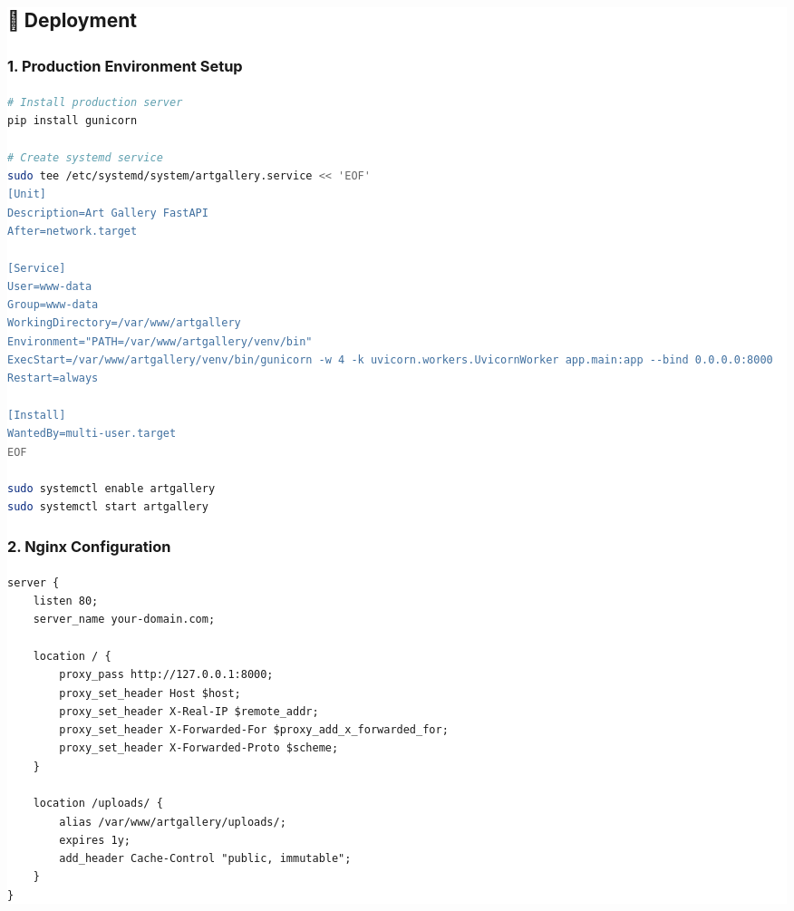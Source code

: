 ## 🚀 Deployment

### 1. Production Environment Setup
```bash
# Install production server
pip install gunicorn

# Create systemd service
sudo tee /etc/systemd/system/artgallery.service << 'EOF'
[Unit]
Description=Art Gallery FastAPI
After=network.target

[Service]
User=www-data
Group=www-data
WorkingDirectory=/var/www/artgallery
Environment="PATH=/var/www/artgallery/venv/bin"
ExecStart=/var/www/artgallery/venv/bin/gunicorn -w 4 -k uvicorn.workers.UvicornWorker app.main:app --bind 0.0.0.0:8000
Restart=always

[Install]
WantedBy=multi-user.target
EOF

sudo systemctl enable artgallery
sudo systemctl start artgallery
```

### 2. Nginx Configuration
```nginx
server {
    listen 80;
    server_name your-domain.com;

    location / {
        proxy_pass http://127.0.0.1:8000;
        proxy_set_header Host $host;
        proxy_set_header X-Real-IP $remote_addr;
        proxy_set_header X-Forwarded-For $proxy_add_x_forwarded_for;
        proxy_set_header X-Forwarded-Proto $scheme;
    }

    location /uploads/ {
        alias /var/www/artgallery/uploads/;
        expires 1y;
        add_header Cache-Control "public, immutable";
    }
}
```
